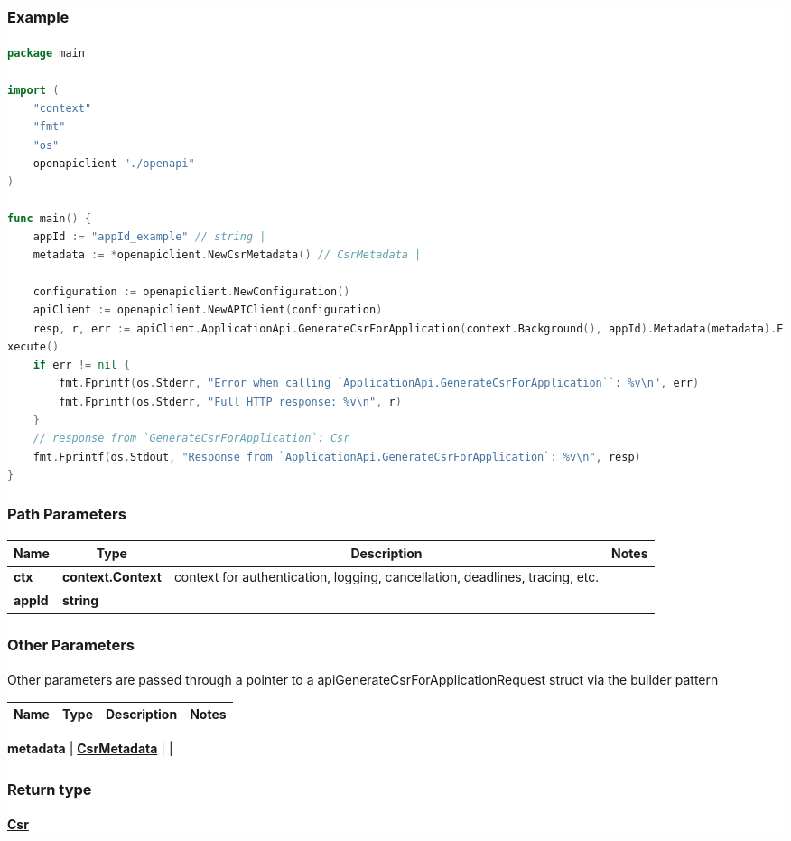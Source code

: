 
### Example

```go
package main

import (
    "context"
    "fmt"
    "os"
    openapiclient "./openapi"
)

func main() {
    appId := "appId_example" // string | 
    metadata := *openapiclient.NewCsrMetadata() // CsrMetadata | 

    configuration := openapiclient.NewConfiguration()
    apiClient := openapiclient.NewAPIClient(configuration)
    resp, r, err := apiClient.ApplicationApi.GenerateCsrForApplication(context.Background(), appId).Metadata(metadata).Execute()
    if err != nil {
        fmt.Fprintf(os.Stderr, "Error when calling `ApplicationApi.GenerateCsrForApplication``: %v\n", err)
        fmt.Fprintf(os.Stderr, "Full HTTP response: %v\n", r)
    }
    // response from `GenerateCsrForApplication`: Csr
    fmt.Fprintf(os.Stdout, "Response from `ApplicationApi.GenerateCsrForApplication`: %v\n", resp)
}
```

### Path Parameters


Name | Type | Description  | Notes
------------- | ------------- | ------------- | -------------
**ctx** | **context.Context** | context for authentication, logging, cancellation, deadlines, tracing, etc.
**appId** | **string** |  | 

### Other Parameters

Other parameters are passed through a pointer to a apiGenerateCsrForApplicationRequest struct via the builder pattern


Name | Type | Description  | Notes
------------- | ------------- | ------------- | -------------

 **metadata** | [**CsrMetadata**](CsrMetadata.md) |  | 

### Return type

[**Csr**](Csr.md)
